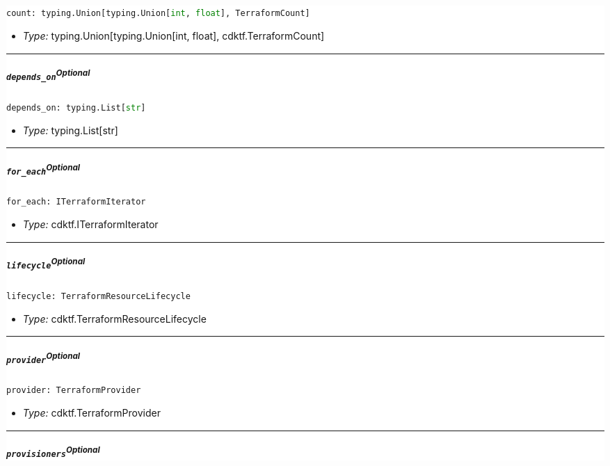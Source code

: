 ```python
count: typing.Union[typing.Union[int, float], TerraformCount]
```

- *Type:* typing.Union[typing.Union[int, float], cdktf.TerraformCount]

---

##### `depends_on`<sup>Optional</sup> <a name="depends_on" id="@cdktf/provider-cloudflare.tieredCache.TieredCache.property.dependsOn"></a>

```python
depends_on: typing.List[str]
```

- *Type:* typing.List[str]

---

##### `for_each`<sup>Optional</sup> <a name="for_each" id="@cdktf/provider-cloudflare.tieredCache.TieredCache.property.forEach"></a>

```python
for_each: ITerraformIterator
```

- *Type:* cdktf.ITerraformIterator

---

##### `lifecycle`<sup>Optional</sup> <a name="lifecycle" id="@cdktf/provider-cloudflare.tieredCache.TieredCache.property.lifecycle"></a>

```python
lifecycle: TerraformResourceLifecycle
```

- *Type:* cdktf.TerraformResourceLifecycle

---

##### `provider`<sup>Optional</sup> <a name="provider" id="@cdktf/provider-cloudflare.tieredCache.TieredCache.property.provider"></a>

```python
provider: TerraformProvider
```

- *Type:* cdktf.TerraformProvider

---

##### `provisioners`<sup>Optional</sup> <a name="provisioners" id="@cdktf/provider-cloudflare.tieredCache.TieredCache.property.provisioners"></a>
